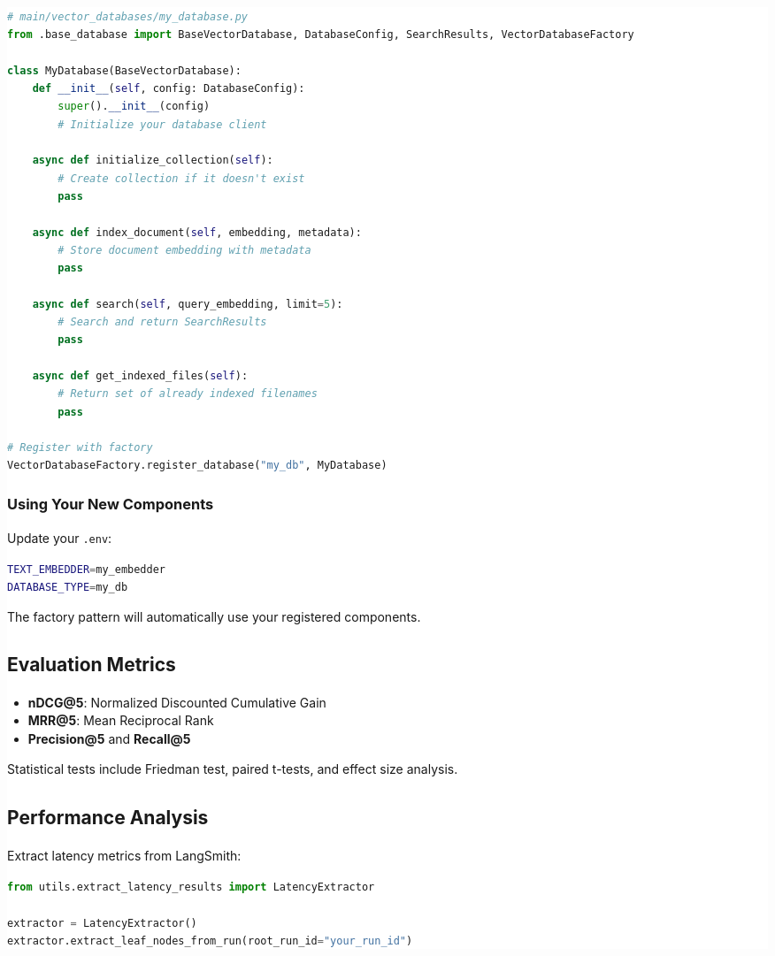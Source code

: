```python
# main/vector_databases/my_database.py
from .base_database import BaseVectorDatabase, DatabaseConfig, SearchResults, VectorDatabaseFactory

class MyDatabase(BaseVectorDatabase):
    def __init__(self, config: DatabaseConfig):
        super().__init__(config)
        # Initialize your database client
        
    async def initialize_collection(self):
        # Create collection if it doesn't exist
        pass
        
    async def index_document(self, embedding, metadata):
        # Store document embedding with metadata
        pass
        
    async def search(self, query_embedding, limit=5):
        # Search and return SearchResults
        pass
        
    async def get_indexed_files(self):
        # Return set of already indexed filenames
        pass

# Register with factory
VectorDatabaseFactory.register_database("my_db", MyDatabase)
```

### Using Your New Components

Update your `.env`:
```bash
TEXT_EMBEDDER=my_embedder
DATABASE_TYPE=my_db
```

The factory pattern will automatically use your registered components.

## Evaluation Metrics

- **nDCG@5**: Normalized Discounted Cumulative Gain
- **MRR@5**: Mean Reciprocal Rank  
- **Precision@5** and **Recall@5**

Statistical tests include Friedman test, paired t-tests, and effect size analysis.

## Performance Analysis

Extract latency metrics from LangSmith:
```python
from utils.extract_latency_results import LatencyExtractor

extractor = LatencyExtractor()
extractor.extract_leaf_nodes_from_run(root_run_id="your_run_id")
```
